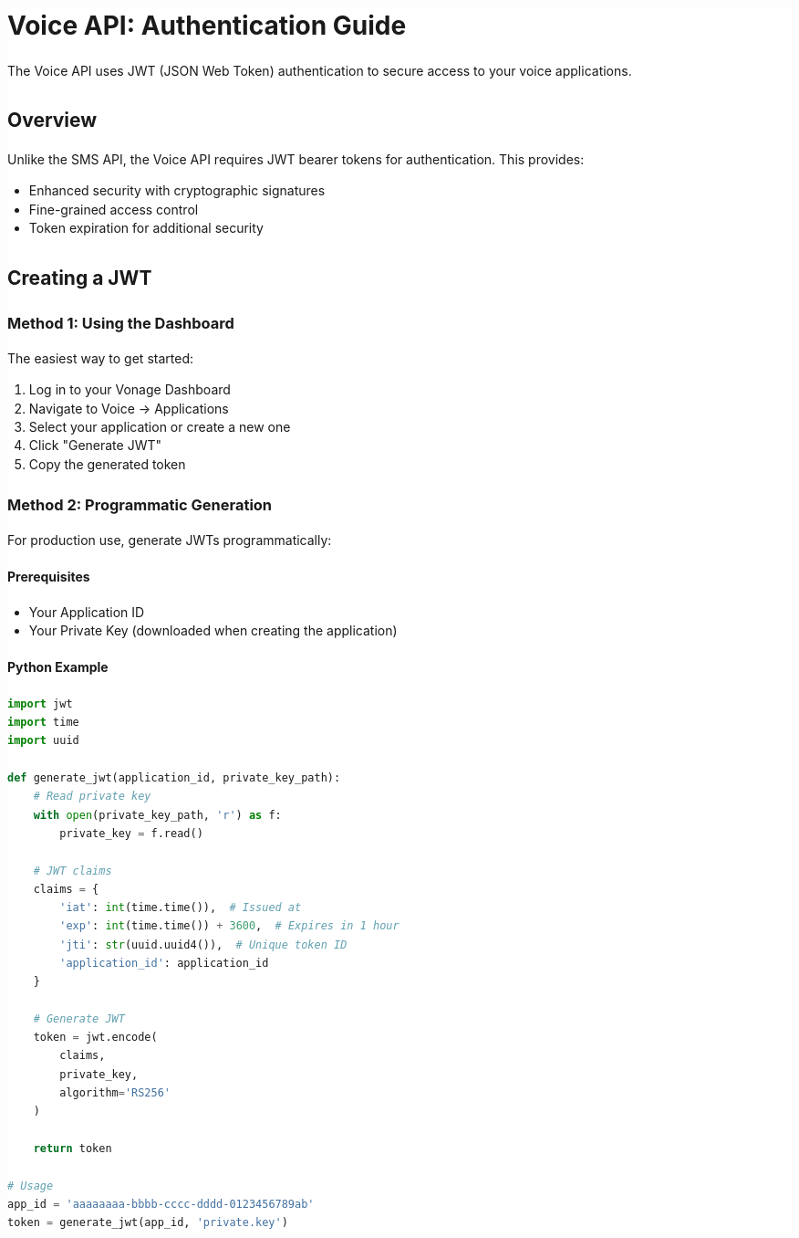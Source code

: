 # Voice API: Authentication Guide

The Voice API uses JWT (JSON Web Token) authentication to secure access to your voice applications.

## Overview

Unlike the SMS API, the Voice API requires JWT bearer tokens for authentication. This provides:
- Enhanced security with cryptographic signatures
- Fine-grained access control
- Token expiration for additional security

## Creating a JWT

### Method 1: Using the Dashboard

The easiest way to get started:

1. Log in to your Vonage Dashboard
2. Navigate to Voice → Applications
3. Select your application or create a new one
4. Click "Generate JWT"
5. Copy the generated token

### Method 2: Programmatic Generation

For production use, generate JWTs programmatically:

#### Prerequisites
- Your Application ID
- Your Private Key (downloaded when creating the application)

#### Python Example

```python
import jwt
import time
import uuid

def generate_jwt(application_id, private_key_path):
    # Read private key
    with open(private_key_path, 'r') as f:
        private_key = f.read()
    
    # JWT claims
    claims = {
        'iat': int(time.time()),  # Issued at
        'exp': int(time.time()) + 3600,  # Expires in 1 hour
        'jti': str(uuid.uuid4()),  # Unique token ID
        'application_id': application_id
    }
    
    # Generate JWT
    token = jwt.encode(
        claims,
        private_key,
        algorithm='RS256'
    )
    
    return token

# Usage
app_id = 'aaaaaaaa-bbbb-cccc-dddd-0123456789ab'
token = generate_jwt(app_id, 'private.key')
```